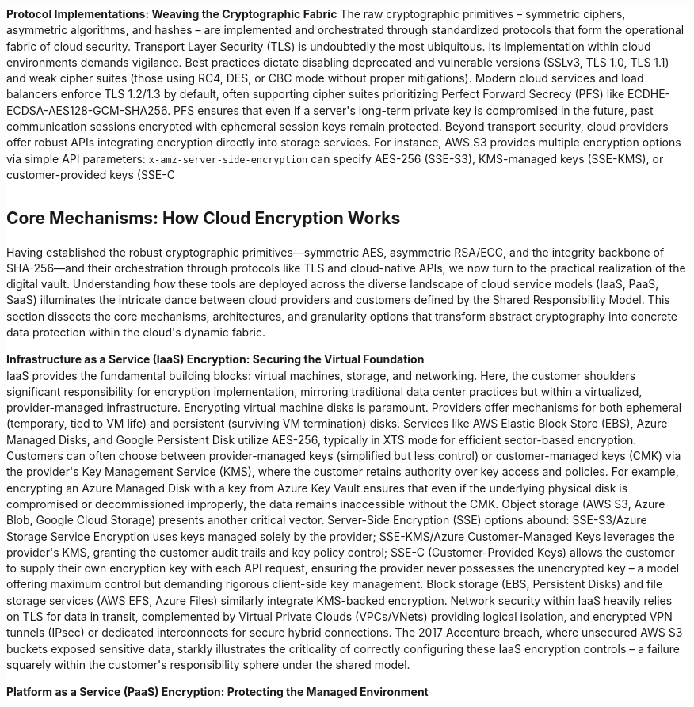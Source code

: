 **Protocol Implementations: Weaving the Cryptographic Fabric**
The raw cryptographic primitives – symmetric ciphers, asymmetric algorithms, and hashes – are implemented and orchestrated through standardized protocols that form the operational fabric of cloud security. Transport Layer Security (TLS) is undoubtedly the most ubiquitous. Its implementation within cloud environments demands vigilance. Best practices dictate disabling deprecated and vulnerable versions (SSLv3, TLS 1.0, TLS 1.1) and weak cipher suites (those using RC4, DES, or CBC mode without proper mitigations). Modern cloud services and load balancers enforce TLS 1.2/1.3 by default, often supporting cipher suites prioritizing Perfect Forward Secrecy (PFS) like ECDHE-ECDSA-AES128-GCM-SHA256. PFS ensures that even if a server's long-term private key is compromised in the future, past communication sessions encrypted with ephemeral session keys remain protected. Beyond transport security, cloud providers offer robust APIs integrating encryption directly into storage services. For instance, AWS S3 provides multiple encryption options via simple API parameters: `x-amz-server-side-encryption` can specify AES-256 (SSE-S3), KMS-managed keys (SSE-KMS), or customer-provided keys (SSE-C

## Core Mechanisms: How Cloud Encryption Works

Having established the robust cryptographic primitives—symmetric AES, asymmetric RSA/ECC, and the integrity backbone of SHA-256—and their orchestration through protocols like TLS and cloud-native APIs, we now turn to the practical realization of the digital vault. Understanding *how* these tools are deployed across the diverse landscape of cloud service models (IaaS, PaaS, SaaS) illuminates the intricate dance between cloud providers and customers defined by the Shared Responsibility Model. This section dissects the core mechanisms, architectures, and granularity options that transform abstract cryptography into concrete data protection within the cloud's dynamic fabric.

**Infrastructure as a Service (IaaS) Encryption: Securing the Virtual Foundation**  
IaaS provides the fundamental building blocks: virtual machines, storage, and networking. Here, the customer shoulders significant responsibility for encryption implementation, mirroring traditional data center practices but within a virtualized, provider-managed infrastructure. Encrypting virtual machine disks is paramount. Providers offer mechanisms for both ephemeral (temporary, tied to VM life) and persistent (surviving VM termination) disks. Services like AWS Elastic Block Store (EBS), Azure Managed Disks, and Google Persistent Disk utilize AES-256, typically in XTS mode for efficient sector-based encryption. Customers can often choose between provider-managed keys (simplified but less control) or customer-managed keys (CMK) via the provider's Key Management Service (KMS), where the customer retains authority over key access and policies. For example, encrypting an Azure Managed Disk with a key from Azure Key Vault ensures that even if the underlying physical disk is compromised or decommissioned improperly, the data remains inaccessible without the CMK. Object storage (AWS S3, Azure Blob, Google Cloud Storage) presents another critical vector. Server-Side Encryption (SSE) options abound: SSE-S3/Azure Storage Service Encryption uses keys managed solely by the provider; SSE-KMS/Azure Customer-Managed Keys leverages the provider's KMS, granting the customer audit trails and key policy control; SSE-C (Customer-Provided Keys) allows the customer to supply their own encryption key with each API request, ensuring the provider never possesses the unencrypted key – a model offering maximum control but demanding rigorous client-side key management. Block storage (EBS, Persistent Disks) and file storage services (AWS EFS, Azure Files) similarly integrate KMS-backed encryption. Network security within IaaS heavily relies on TLS for data in transit, complemented by Virtual Private Clouds (VPCs/VNets) providing logical isolation, and encrypted VPN tunnels (IPsec) or dedicated interconnects for secure hybrid connections. The 2017 Accenture breach, where unsecured AWS S3 buckets exposed sensitive data, starkly illustrates the criticality of correctly configuring these IaaS encryption controls – a failure squarely within the customer's responsibility sphere under the shared model.

**Platform as a Service (PaaS) Encryption: Protecting the Managed Environment**  